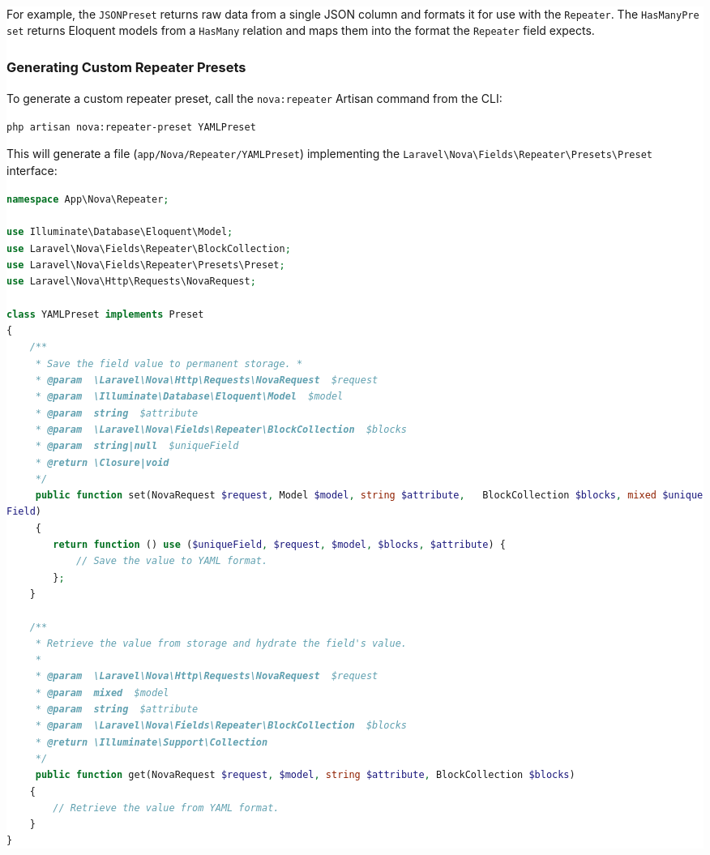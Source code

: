 For example, the `JSONPreset` returns raw data from a single JSON column and formats it for use with the `Repeater`. The `HasManyPreset` returns Eloquent models from a `HasMany` relation and maps them into the format the `Repeater` field expects.

### Generating Custom Repeater Presets

To generate a custom repeater preset, call the `nova:repeater` Artisan command from the CLI:

```
php artisan nova:repeater-preset YAMLPreset
```

This will generate a file (`app/Nova/Repeater/YAMLPreset`) implementing the `Laravel\Nova\Fields\Repeater\Presets\Preset` interface:

```php
namespace App\Nova\Repeater;  
  
use Illuminate\Database\Eloquent\Model;  
use Laravel\Nova\Fields\Repeater\BlockCollection;  
use Laravel\Nova\Fields\Repeater\Presets\Preset;
use Laravel\Nova\Http\Requests\NovaRequest;  
  
class YAMLPreset implements Preset  
{
	/**  
	 * Save the field value to permanent storage. *
	 * @param  \Laravel\Nova\Http\Requests\NovaRequest  $request  
	 * @param  \Illuminate\Database\Eloquent\Model  $model  
	 * @param  string  $attribute  
	 * @param  \Laravel\Nova\Fields\Repeater\BlockCollection  $blocks  
	 * @param  string|null  $uniqueField  
	 * @return \Closure|void  
	 */
	 public function set(NovaRequest $request, Model $model, string $attribute,   BlockCollection $blocks, mixed $uniqueField) 
	 {  
	    return function () use ($uniqueField, $request, $model, $blocks, $attribute) {  
			// Save the value to YAML format.
	    };  
	}  
	  
	/**  
	 * Retrieve the value from storage and hydrate the field's value. 
	 * 
	 * @param  \Laravel\Nova\Http\Requests\NovaRequest  $request  
	 * @param  mixed  $model  
	 * @param  string  $attribute  
	 * @param  \Laravel\Nova\Fields\Repeater\BlockCollection  $blocks  
	 * @return \Illuminate\Support\Collection  
	 */
	 public function get(NovaRequest $request, $model, string $attribute, BlockCollection $blocks)  
	{  
		// Retrieve the value from YAML format.
	}
}
```
